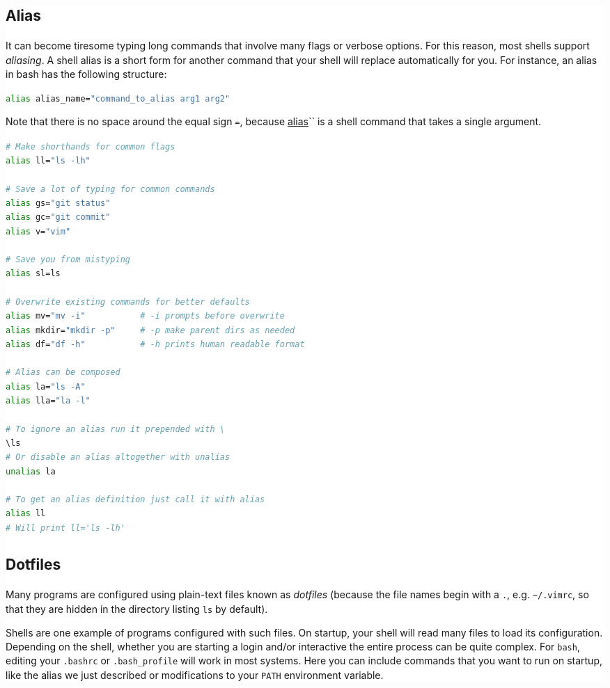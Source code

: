 ## Alias

It can become tiresome typing long commands that involve many flags or verbose options. For this reason, most shells support *aliasing*. A shell alias is a short form for another command that your shell will replace automatically for you. For instance, an alias in bash has the following structure:

```bash
alias alias_name="command_to_alias arg1 arg2"
```

Note that there is no space around the equal sign `=`, because [alias]()`` is a shell command that takes a single argument.

```bash
# Make shorthands for common flags
alias ll="ls -lh"

# Save a lot of typing for common commands
alias gs="git status"
alias gc="git commit"
alias v="vim"

# Save you from mistyping
alias sl=ls

# Overwrite existing commands for better defaults
alias mv="mv -i"           # -i prompts before overwrite
alias mkdir="mkdir -p"     # -p make parent dirs as needed
alias df="df -h"           # -h prints human readable format

# Alias can be composed
alias la="ls -A"
alias lla="la -l"

# To ignore an alias run it prepended with \
\ls
# Or disable an alias altogether with unalias
unalias la

# To get an alias definition just call it with alias
alias ll
# Will print ll='ls -lh'
```

## Dotfiles

Many programs are configured using plain-text files known as *dotfiles* (because the file names begin with a `.`, e.g. `~/.vimrc`, so that they are hidden in the directory listing `ls` by default).

Shells are one example of programs configured with such files. On startup, your shell will read many files to load its configuration. Depending on the shell, whether you are starting a login and/or interactive the entire process can be quite complex. For `bash`, editing your `.bashrc` or `.bash_profile` will work in most systems. Here you can include commands that you want to run on startup, like the alias we just described or modifications to your `PATH` environment variable.
